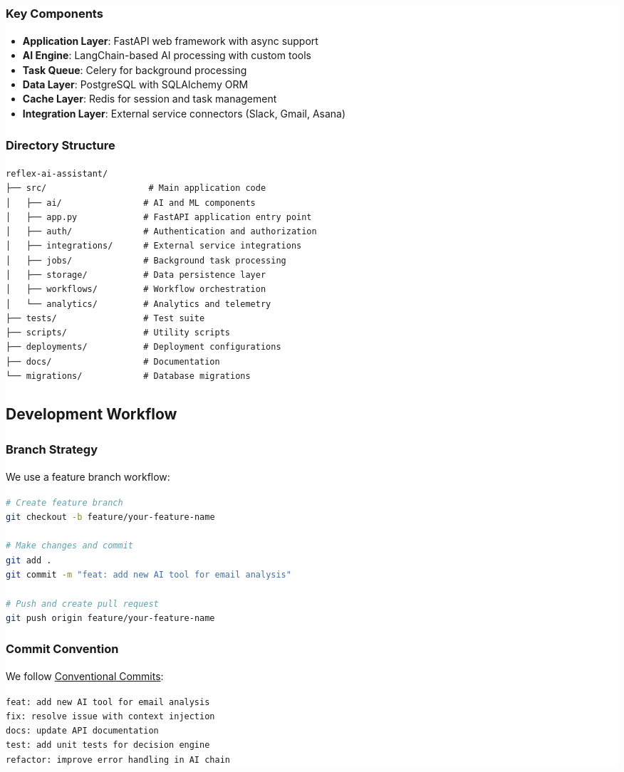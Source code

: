 ### Key Components

- **Application Layer**: FastAPI web framework with async support
- **AI Engine**: LangChain-based AI processing with custom tools
- **Task Queue**: Celery for background processing
- **Data Layer**: PostgreSQL with SQLAlchemy ORM
- **Cache Layer**: Redis for session and task management
- **Integration Layer**: External service connectors (Slack, Gmail, Asana)

### Directory Structure

```
reflex-ai-assistant/
├── src/                    # Main application code
│   ├── ai/                # AI and ML components
│   ├── app.py             # FastAPI application entry point
│   ├── auth/              # Authentication and authorization
│   ├── integrations/      # External service integrations
│   ├── jobs/              # Background task processing
│   ├── storage/           # Data persistence layer
│   ├── workflows/         # Workflow orchestration
│   └── analytics/         # Analytics and telemetry
├── tests/                 # Test suite
├── scripts/               # Utility scripts
├── deployments/           # Deployment configurations
├── docs/                  # Documentation
└── migrations/            # Database migrations
```

## Development Workflow

### Branch Strategy

We use a feature branch workflow:

```bash
# Create feature branch
git checkout -b feature/your-feature-name

# Make changes and commit
git add .
git commit -m "feat: add new AI tool for email analysis"

# Push and create pull request
git push origin feature/your-feature-name
```

### Commit Convention

We follow [Conventional Commits](https://www.conventionalcommits.org/):

```
feat: add new AI tool for email analysis
fix: resolve issue with context injection
docs: update API documentation
test: add unit tests for decision engine
refactor: improve error handling in AI chain
```
